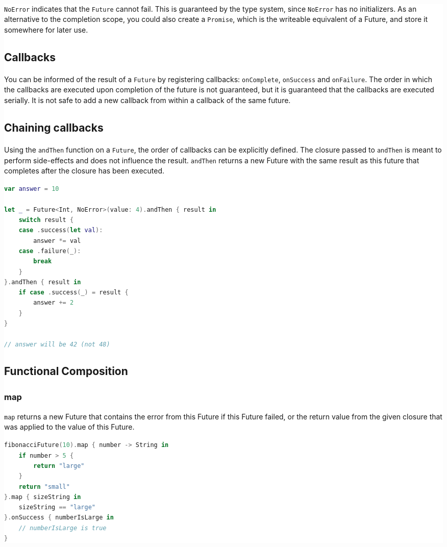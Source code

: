 `NoError` indicates that the `Future` cannot fail. This is guaranteed by the type system, since `NoError` has no initializers. As an alternative to the completion scope, you could also create a `Promise`, which is the writeable equivalent of a Future, and store it somewhere for later use.

## Callbacks
You can be informed of the result of a `Future` by registering callbacks: `onComplete`, `onSuccess` and `onFailure`. The order in which the callbacks are executed upon completion of the future is not guaranteed, but it is guaranteed that the callbacks are executed serially. It is not safe to add a new callback from within a callback of the same future.

## Chaining callbacks

Using the `andThen` function on a `Future`, the order of callbacks can be explicitly defined. The closure passed to `andThen` is meant to perform side-effects and does not influence the result. `andThen` returns a new Future with the same result as this future that completes after the closure has been executed.

```swift
var answer = 10
    
let _ = Future<Int, NoError>(value: 4).andThen { result in
    switch result {
    case .success(let val):
        answer *= val
    case .failure(_):
        break
    }
}.andThen { result in
    if case .success(_) = result {
        answer += 2
    }
}

// answer will be 42 (not 48)
```

## Functional Composition

### map

`map` returns a new Future that contains the error from this Future if this Future failed, or the return value from the given closure that was applied to the value of this Future.

```swift
fibonacciFuture(10).map { number -> String in
    if number > 5 {
        return "large"
    }
    return "small"
}.map { sizeString in
    sizeString == "large"
}.onSuccess { numberIsLarge in
    // numberIsLarge is true
}
```
